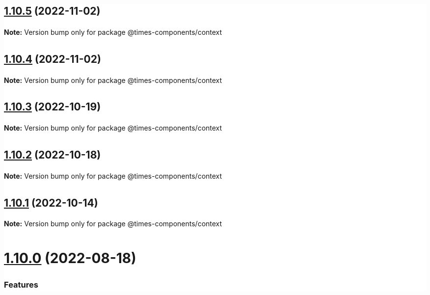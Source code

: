 


## [1.10.5](https://github.com/newsuk/times-components/compare/@times-components/context@1.10.4...@times-components/context@1.10.5) (2022-11-02)

**Note:** Version bump only for package @times-components/context





## [1.10.4](https://github.com/newsuk/times-components/compare/@times-components/context@1.10.3...@times-components/context@1.10.4) (2022-11-02)

**Note:** Version bump only for package @times-components/context





## [1.10.3](https://github.com/newsuk/times-components/compare/@times-components/context@1.10.2...@times-components/context@1.10.3) (2022-10-19)

**Note:** Version bump only for package @times-components/context





## [1.10.2](https://github.com/newsuk/times-components/compare/@times-components/context@1.10.1...@times-components/context@1.10.2) (2022-10-18)

**Note:** Version bump only for package @times-components/context





## [1.10.1](https://github.com/newsuk/times-components/compare/@times-components/context@1.10.0...@times-components/context@1.10.1) (2022-10-14)

**Note:** Version bump only for package @times-components/context





# [1.10.0](https://github.com/newsuk/times-components/compare/@times-components/context@1.9.4...@times-components/context@1.10.0) (2022-08-18)


### Features
